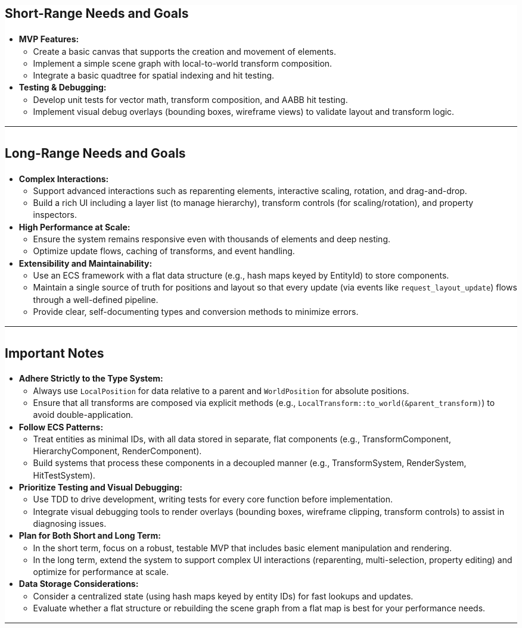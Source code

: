 ## Short-Range Needs and Goals
- **MVP Features:**
  - Create a basic canvas that supports the creation and movement of elements.
  - Implement a simple scene graph with local-to-world transform composition.
  - Integrate a basic quadtree for spatial indexing and hit testing.
- **Testing & Debugging:**
  - Develop unit tests for vector math, transform composition, and AABB hit testing.
  - Implement visual debug overlays (bounding boxes, wireframe views) to validate layout and transform logic.

---

## Long-Range Needs and Goals
- **Complex Interactions:**
  - Support advanced interactions such as reparenting elements, interactive scaling, rotation, and drag-and-drop.
  - Build a rich UI including a layer list (to manage hierarchy), transform controls (for scaling/rotation), and property inspectors.
- **High Performance at Scale:**
  - Ensure the system remains responsive even with thousands of elements and deep nesting.
  - Optimize update flows, caching of transforms, and event handling.
- **Extensibility and Maintainability:**
  - Use an ECS framework with a flat data structure (e.g., hash maps keyed by EntityId) to store components.
  - Maintain a single source of truth for positions and layout so that every update (via events like `request_layout_update`) flows through a well-defined pipeline.
  - Provide clear, self-documenting types and conversion methods to minimize errors.

---

## Important Notes
- **Adhere Strictly to the Type System:**
  - Always use `LocalPosition` for data relative to a parent and `WorldPosition` for absolute positions.
  - Ensure that all transforms are composed via explicit methods (e.g., `LocalTransform::to_world(&parent_transform)`) to avoid double-application.
- **Follow ECS Patterns:**
  - Treat entities as minimal IDs, with all data stored in separate, flat components (e.g., TransformComponent, HierarchyComponent, RenderComponent).
  - Build systems that process these components in a decoupled manner (e.g., TransformSystem, RenderSystem, HitTestSystem).
- **Prioritize Testing and Visual Debugging:**
  - Use TDD to drive development, writing tests for every core function before implementation.
  - Integrate visual debugging tools to render overlays (bounding boxes, wireframe clipping, transform controls) to assist in diagnosing issues.
- **Plan for Both Short and Long Term:**
  - In the short term, focus on a robust, testable MVP that includes basic element manipulation and rendering.
  - In the long term, extend the system to support complex UI interactions (reparenting, multi-selection, property editing) and optimize for performance at scale.
- **Data Storage Considerations:**
  - Consider a centralized state (using hash maps keyed by entity IDs) for fast lookups and updates.
  - Evaluate whether a flat structure or rebuilding the scene graph from a flat map is best for your performance needs.

---